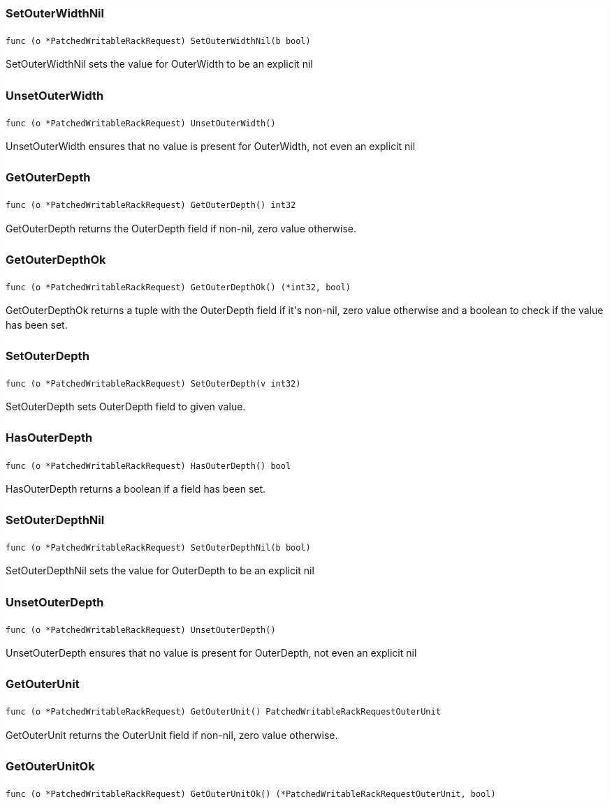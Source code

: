 ### SetOuterWidthNil

`func (o *PatchedWritableRackRequest) SetOuterWidthNil(b bool)`

 SetOuterWidthNil sets the value for OuterWidth to be an explicit nil

### UnsetOuterWidth
`func (o *PatchedWritableRackRequest) UnsetOuterWidth()`

UnsetOuterWidth ensures that no value is present for OuterWidth, not even an explicit nil
### GetOuterDepth

`func (o *PatchedWritableRackRequest) GetOuterDepth() int32`

GetOuterDepth returns the OuterDepth field if non-nil, zero value otherwise.

### GetOuterDepthOk

`func (o *PatchedWritableRackRequest) GetOuterDepthOk() (*int32, bool)`

GetOuterDepthOk returns a tuple with the OuterDepth field if it's non-nil, zero value otherwise
and a boolean to check if the value has been set.

### SetOuterDepth

`func (o *PatchedWritableRackRequest) SetOuterDepth(v int32)`

SetOuterDepth sets OuterDepth field to given value.

### HasOuterDepth

`func (o *PatchedWritableRackRequest) HasOuterDepth() bool`

HasOuterDepth returns a boolean if a field has been set.

### SetOuterDepthNil

`func (o *PatchedWritableRackRequest) SetOuterDepthNil(b bool)`

 SetOuterDepthNil sets the value for OuterDepth to be an explicit nil

### UnsetOuterDepth
`func (o *PatchedWritableRackRequest) UnsetOuterDepth()`

UnsetOuterDepth ensures that no value is present for OuterDepth, not even an explicit nil
### GetOuterUnit

`func (o *PatchedWritableRackRequest) GetOuterUnit() PatchedWritableRackRequestOuterUnit`

GetOuterUnit returns the OuterUnit field if non-nil, zero value otherwise.

### GetOuterUnitOk

`func (o *PatchedWritableRackRequest) GetOuterUnitOk() (*PatchedWritableRackRequestOuterUnit, bool)`
